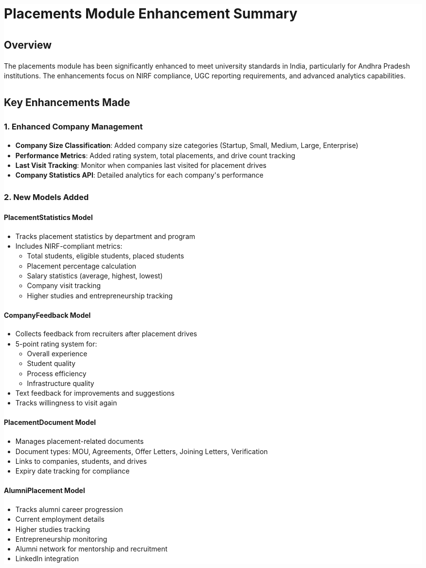 # Placements Module Enhancement Summary

## Overview
The placements module has been significantly enhanced to meet university standards in India, particularly for Andhra Pradesh institutions. The enhancements focus on NIRF compliance, UGC reporting requirements, and advanced analytics capabilities.

## Key Enhancements Made

### 1. Enhanced Company Management
- **Company Size Classification**: Added company size categories (Startup, Small, Medium, Large, Enterprise)
- **Performance Metrics**: Added rating system, total placements, and drive count tracking
- **Last Visit Tracking**: Monitor when companies last visited for placement drives
- **Company Statistics API**: Detailed analytics for each company's performance

### 2. New Models Added

#### PlacementStatistics Model
- Tracks placement statistics by department and program
- Includes NIRF-compliant metrics:
  - Total students, eligible students, placed students
  - Placement percentage calculation
  - Salary statistics (average, highest, lowest)
  - Company visit tracking
  - Higher studies and entrepreneurship tracking

#### CompanyFeedback Model
- Collects feedback from recruiters after placement drives
- 5-point rating system for:
  - Overall experience
  - Student quality
  - Process efficiency
  - Infrastructure quality
- Text feedback for improvements and suggestions
- Tracks willingness to visit again

#### PlacementDocument Model
- Manages placement-related documents
- Document types: MOU, Agreements, Offer Letters, Joining Letters, Verification
- Links to companies, students, and drives
- Expiry date tracking for compliance

#### AlumniPlacement Model
- Tracks alumni career progression
- Current employment details
- Higher studies tracking
- Entrepreneurship monitoring
- Alumni network for mentorship and recruitment
- LinkedIn integration
